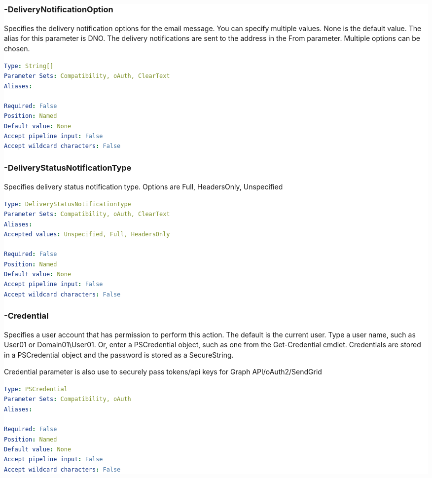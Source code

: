 ### -DeliveryNotificationOption
Specifies the delivery notification options for the email message.
You can specify multiple values.
None is the default value.
The alias for this parameter is DNO.
The delivery notifications are sent to the address in the From parameter.
Multiple options can be chosen.

```yaml
Type: String[]
Parameter Sets: Compatibility, oAuth, ClearText
Aliases:

Required: False
Position: Named
Default value: None
Accept pipeline input: False
Accept wildcard characters: False
```

### -DeliveryStatusNotificationType
Specifies delivery status notification type.
Options are Full, HeadersOnly, Unspecified

```yaml
Type: DeliveryStatusNotificationType
Parameter Sets: Compatibility, oAuth, ClearText
Aliases:
Accepted values: Unspecified, Full, HeadersOnly

Required: False
Position: Named
Default value: None
Accept pipeline input: False
Accept wildcard characters: False
```

### -Credential
Specifies a user account that has permission to perform this action.
The default is the current user.
Type a user name, such as User01 or Domain01\User01.
Or, enter a PSCredential object, such as one from the Get-Credential cmdlet.
Credentials are stored in a PSCredential object and the password is stored as a SecureString.

Credential parameter is also use to securely pass tokens/api keys for Graph API/oAuth2/SendGrid

```yaml
Type: PSCredential
Parameter Sets: Compatibility, oAuth
Aliases:

Required: False
Position: Named
Default value: None
Accept pipeline input: False
Accept wildcard characters: False
```
